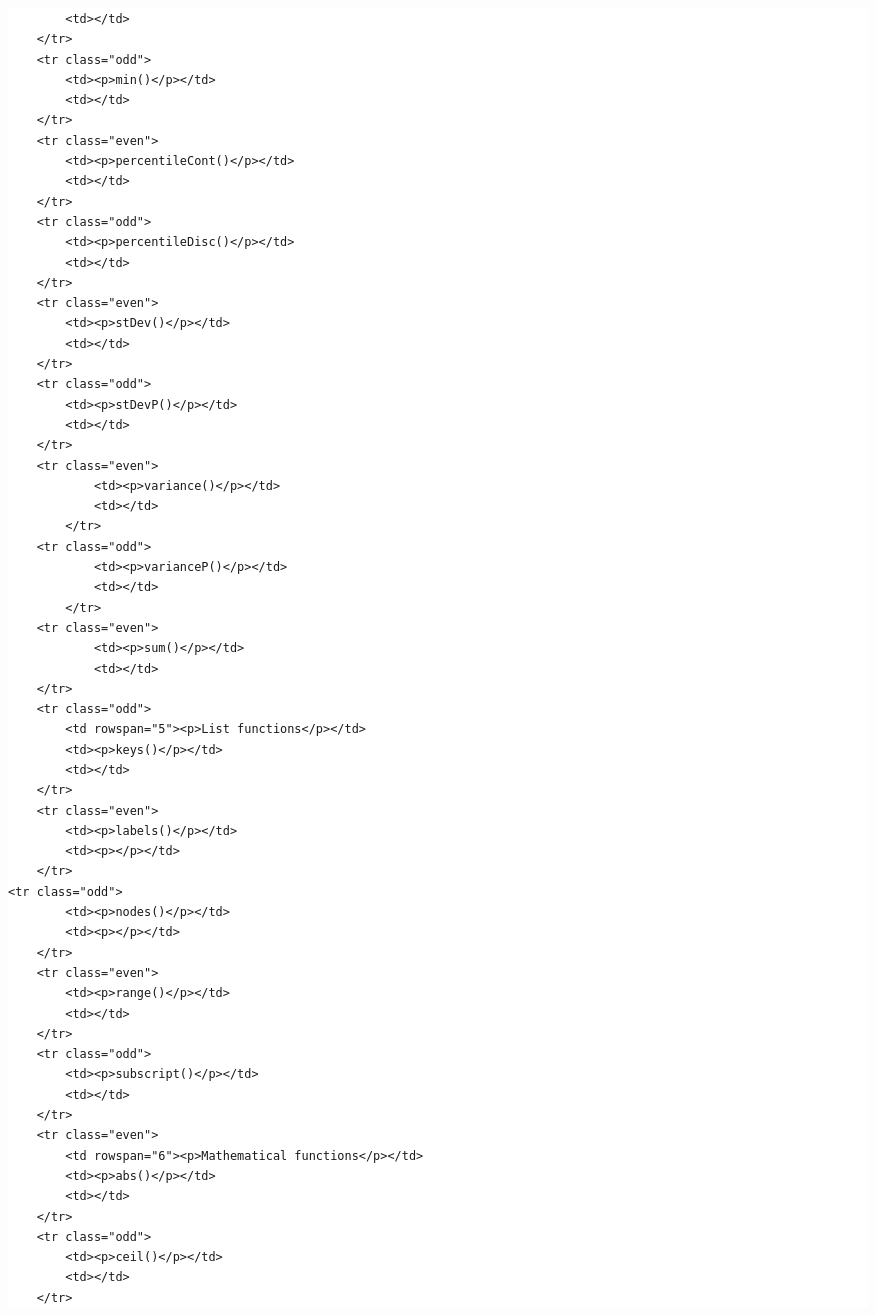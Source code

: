 			<td></td>
		</tr>
        <tr class="odd">
			<td><p>min()</p></td>
			<td></td>
		</tr>
        <tr class="even">
			<td><p>percentileCont()</p></td>
			<td></td>
		</tr>
        <tr class="odd">
			<td><p>percentileDisc()</p></td>
			<td></td>
		</tr>
        <tr class="even">
			<td><p>stDev()</p></td>
			<td></td>
		</tr>
        <tr class="odd">
			<td><p>stDevP()</p></td>
			<td></td>
		</tr>
        <tr class="even">
                <td><p>variance()</p></td>
                <td></td>
            </tr>
        <tr class="odd">
                <td><p>varianceP()</p></td>
                <td></td>
            </tr>
        <tr class="even">
                <td><p>sum()</p></td>
                <td></td>
		</tr>
		<tr class="odd">
			<td rowspan="5"><p>List functions</p></td>
			<td><p>keys()</p></td>
			<td></td>
		</tr>
		<tr class="even">
			<td><p>labels()</p></td>
			<td><p></p></td>
		</tr>
	<tr class="odd">
			<td><p>nodes()</p></td>
			<td><p></p></td>
		</tr>
        <tr class="even">
			<td><p>range()</p></td>
			<td></td>
		</tr>
        <tr class="odd">
			<td><p>subscript()</p></td>
			<td></td>
		</tr>
		<tr class="even">
			<td rowspan="6"><p>Mathematical functions</p></td>
			<td><p>abs()</p></td>
			<td></td>
		</tr>
		<tr class="odd">
			<td><p>ceil()</p></td>
			<td></td>
		</tr>